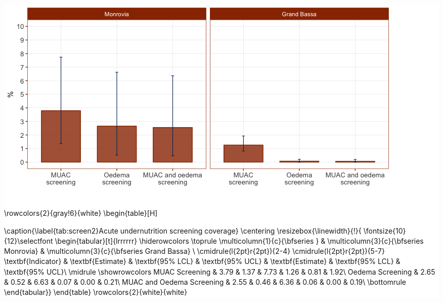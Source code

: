 ![Acute Undernutrition Screening Coverage](liberiaCoverageReport_files/figure-docx/screen1-1.png)

\rowcolors{2}{gray!6}{white}
\begin{table}[H]

\caption{\label{tab:screen2}Acute undernutrition screening coverage}
\centering
\resizebox{\linewidth}{!}{
\fontsize{10}{12}\selectfont
\begin{tabular}[t]{lrrrrrr}
\hiderowcolors
\toprule
\multicolumn{1}{c}{\bfseries  } & \multicolumn{3}{c}{\bfseries Monrovia} & \multicolumn{3}{c}{\bfseries Grand Bassa} \\
\cmidrule(l{2pt}r{2pt}){2-4} \cmidrule(l{2pt}r{2pt}){5-7}
\textbf{Indicator} & \textbf{Estimate} & \textbf{95\% LCL} & \textbf{95\% UCL} & \textbf{Estimate} & \textbf{95\% LCL} & \textbf{95\% UCL}\\
\midrule
\showrowcolors
MUAC Screening & 3.79 & 1.37 & 7.73 & 1.26 & 0.81 & 1.92\\
Oedema Screening & 2.65 & 0.52 & 6.63 & 0.07 & 0.00 & 0.21\\
MUAC and Oedema Screening & 2.55 & 0.46 & 6.36 & 0.06 & 0.00 & 0.19\\
\bottomrule
\end{tabular}}
\end{table}
\rowcolors{2}{white}{white}


[^1]: Initial design used both weight-for-height z-score (WHZ) and MUAC criteria for SAM. After first day of data collection, the survey technical team decided to use MUAC only for SAM case-finding during the survey given the length of time it took to perform complete enumeration using WHZ.
[^2]: Similar to a bottleneck framework and consistent with @Tanahashi:1978we hierarchical model of coverage.